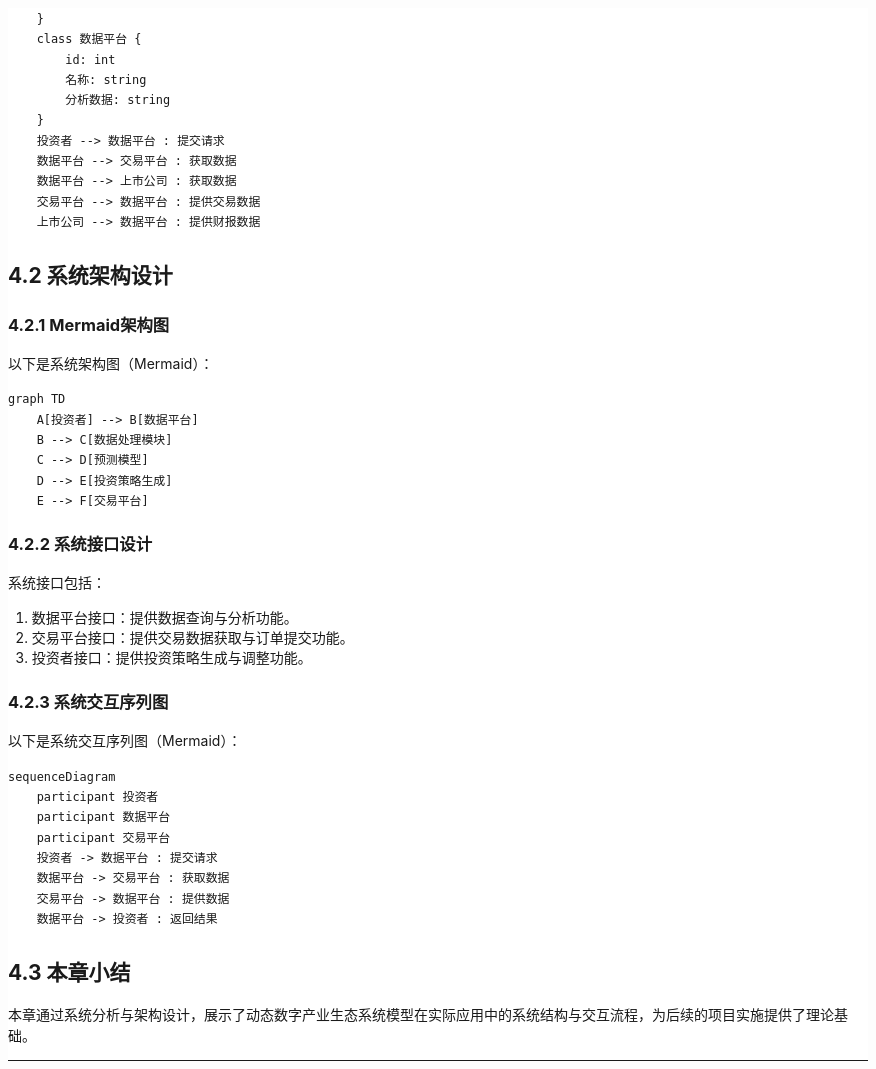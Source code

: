 ```mermaid
    }
    class 数据平台 {
        id: int
        名称: string
        分析数据: string
    }
    投资者 --> 数据平台 : 提交请求
    数据平台 --> 交易平台 : 获取数据
    数据平台 --> 上市公司 : 获取数据
    交易平台 --> 数据平台 : 提供交易数据
    上市公司 --> 数据平台 : 提供财报数据
```

## 4.2 系统架构设计  
### 4.2.1 Mermaid架构图  
以下是系统架构图（Mermaid）：  

```mermaid
graph TD
    A[投资者] --> B[数据平台]
    B --> C[数据处理模块]
    C --> D[预测模型]
    D --> E[投资策略生成]
    E --> F[交易平台]
```

### 4.2.2 系统接口设计  
系统接口包括：  
1. 数据平台接口：提供数据查询与分析功能。  
2. 交易平台接口：提供交易数据获取与订单提交功能。  
3. 投资者接口：提供投资策略生成与调整功能。  

### 4.2.3 系统交互序列图  
以下是系统交互序列图（Mermaid）：  

```mermaid
sequenceDiagram
    participant 投资者
    participant 数据平台
    participant 交易平台
    投资者 -> 数据平台 : 提交请求
    数据平台 -> 交易平台 : 获取数据
    交易平台 -> 数据平台 : 提供数据
    数据平台 -> 投资者 : 返回结果
```

## 4.3 本章小结  
本章通过系统分析与架构设计，展示了动态数字产业生态系统模型在实际应用中的系统结构与交互流程，为后续的项目实施提供了理论基础。

---

